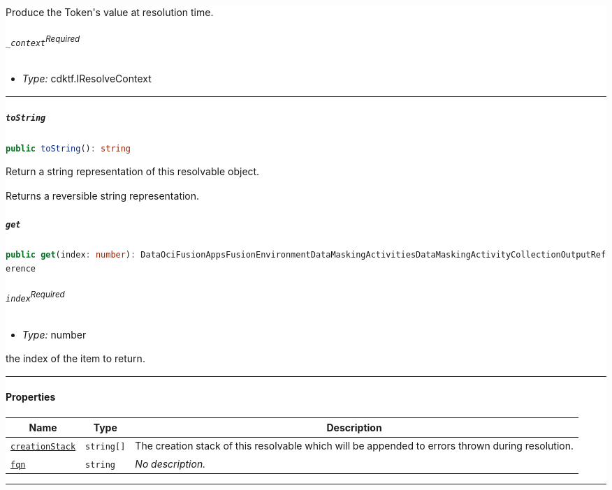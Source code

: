 Produce the Token's value at resolution time.

###### `_context`<sup>Required</sup> <a name="_context" id="rhizo-co-terraform-provider-oci.dataOciFusionAppsFusionEnvironmentDataMaskingActivities.DataOciFusionAppsFusionEnvironmentDataMaskingActivitiesDataMaskingActivityCollectionList.resolve.parameter._context"></a>

- *Type:* cdktf.IResolveContext

---

##### `toString` <a name="toString" id="rhizo-co-terraform-provider-oci.dataOciFusionAppsFusionEnvironmentDataMaskingActivities.DataOciFusionAppsFusionEnvironmentDataMaskingActivitiesDataMaskingActivityCollectionList.toString"></a>

```typescript
public toString(): string
```

Return a string representation of this resolvable object.

Returns a reversible string representation.

##### `get` <a name="get" id="rhizo-co-terraform-provider-oci.dataOciFusionAppsFusionEnvironmentDataMaskingActivities.DataOciFusionAppsFusionEnvironmentDataMaskingActivitiesDataMaskingActivityCollectionList.get"></a>

```typescript
public get(index: number): DataOciFusionAppsFusionEnvironmentDataMaskingActivitiesDataMaskingActivityCollectionOutputReference
```

###### `index`<sup>Required</sup> <a name="index" id="rhizo-co-terraform-provider-oci.dataOciFusionAppsFusionEnvironmentDataMaskingActivities.DataOciFusionAppsFusionEnvironmentDataMaskingActivitiesDataMaskingActivityCollectionList.get.parameter.index"></a>

- *Type:* number

the index of the item to return.

---


#### Properties <a name="Properties" id="Properties"></a>

| **Name** | **Type** | **Description** |
| --- | --- | --- |
| <code><a href="#rhizo-co-terraform-provider-oci.dataOciFusionAppsFusionEnvironmentDataMaskingActivities.DataOciFusionAppsFusionEnvironmentDataMaskingActivitiesDataMaskingActivityCollectionList.property.creationStack">creationStack</a></code> | <code>string[]</code> | The creation stack of this resolvable which will be appended to errors thrown during resolution. |
| <code><a href="#rhizo-co-terraform-provider-oci.dataOciFusionAppsFusionEnvironmentDataMaskingActivities.DataOciFusionAppsFusionEnvironmentDataMaskingActivitiesDataMaskingActivityCollectionList.property.fqn">fqn</a></code> | <code>string</code> | *No description.* |

---
